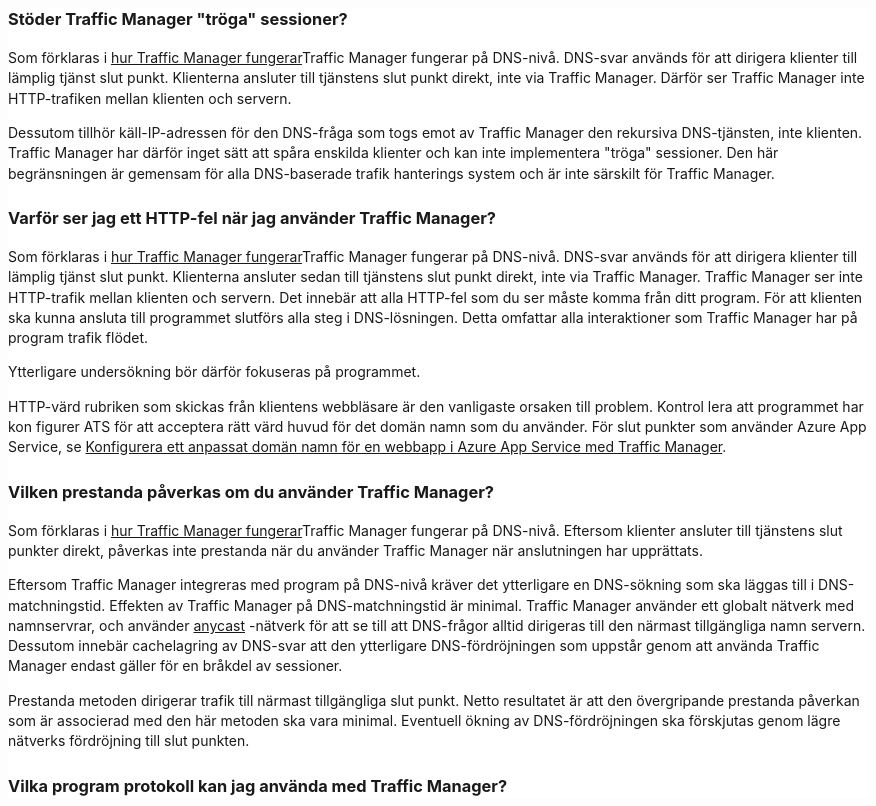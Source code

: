 ### <a name="does-traffic-manager-support-sticky-sessions"></a>Stöder Traffic Manager "tröga" sessioner?

Som förklaras i [hur Traffic Manager fungerar](../traffic-manager/traffic-manager-how-it-works.md)Traffic Manager fungerar på DNS-nivå. DNS-svar används för att dirigera klienter till lämplig tjänst slut punkt. Klienterna ansluter till tjänstens slut punkt direkt, inte via Traffic Manager. Därför ser Traffic Manager inte HTTP-trafiken mellan klienten och servern.

Dessutom tillhör käll-IP-adressen för den DNS-fråga som togs emot av Traffic Manager den rekursiva DNS-tjänsten, inte klienten. Traffic Manager har därför inget sätt att spåra enskilda klienter och kan inte implementera "tröga" sessioner. Den här begränsningen är gemensam för alla DNS-baserade trafik hanterings system och är inte särskilt för Traffic Manager.

### <a name="why-am-i-seeing-an-http-error-when-using-traffic-manager"></a>Varför ser jag ett HTTP-fel när jag använder Traffic Manager?

Som förklaras i [hur Traffic Manager fungerar](../traffic-manager/traffic-manager-how-it-works.md)Traffic Manager fungerar på DNS-nivå. DNS-svar används för att dirigera klienter till lämplig tjänst slut punkt. Klienterna ansluter sedan till tjänstens slut punkt direkt, inte via Traffic Manager. Traffic Manager ser inte HTTP-trafik mellan klienten och servern. Det innebär att alla HTTP-fel som du ser måste komma från ditt program. För att klienten ska kunna ansluta till programmet slutförs alla steg i DNS-lösningen. Detta omfattar alla interaktioner som Traffic Manager har på program trafik flödet.

Ytterligare undersökning bör därför fokuseras på programmet.

HTTP-värd rubriken som skickas från klientens webbläsare är den vanligaste orsaken till problem. Kontrol lera att programmet har kon figurer ATS för att acceptera rätt värd huvud för det domän namn som du använder. För slut punkter som använder Azure App Service, se [Konfigurera ett anpassat domän namn för en webbapp i Azure App Service med Traffic Manager](../app-service/configure-domain-traffic-manager.md).

### <a name="what-is-the-performance-impact-of-using-traffic-manager"></a>Vilken prestanda påverkas om du använder Traffic Manager?

Som förklaras i [hur Traffic Manager fungerar](../traffic-manager/traffic-manager-how-it-works.md)Traffic Manager fungerar på DNS-nivå. Eftersom klienter ansluter till tjänstens slut punkter direkt, påverkas inte prestanda när du använder Traffic Manager när anslutningen har upprättats.

Eftersom Traffic Manager integreras med program på DNS-nivå kräver det ytterligare en DNS-sökning som ska läggas till i DNS-matchningstid. Effekten av Traffic Manager på DNS-matchningstid är minimal. Traffic Manager använder ett globalt nätverk med namnservrar, och använder [anycast](https://en.wikipedia.org/wiki/Anycast) -nätverk för att se till att DNS-frågor alltid dirigeras till den närmast tillgängliga namn servern. Dessutom innebär cachelagring av DNS-svar att den ytterligare DNS-fördröjningen som uppstår genom att använda Traffic Manager endast gäller för en bråkdel av sessioner.

Prestanda metoden dirigerar trafik till närmast tillgängliga slut punkt. Netto resultatet är att den övergripande prestanda påverkan som är associerad med den här metoden ska vara minimal. Eventuell ökning av DNS-fördröjningen ska förskjutas genom lägre nätverks fördröjning till slut punkten.

### <a name="what-application-protocols-can-i-use-with-traffic-manager"></a>Vilka program protokoll kan jag använda med Traffic Manager?
